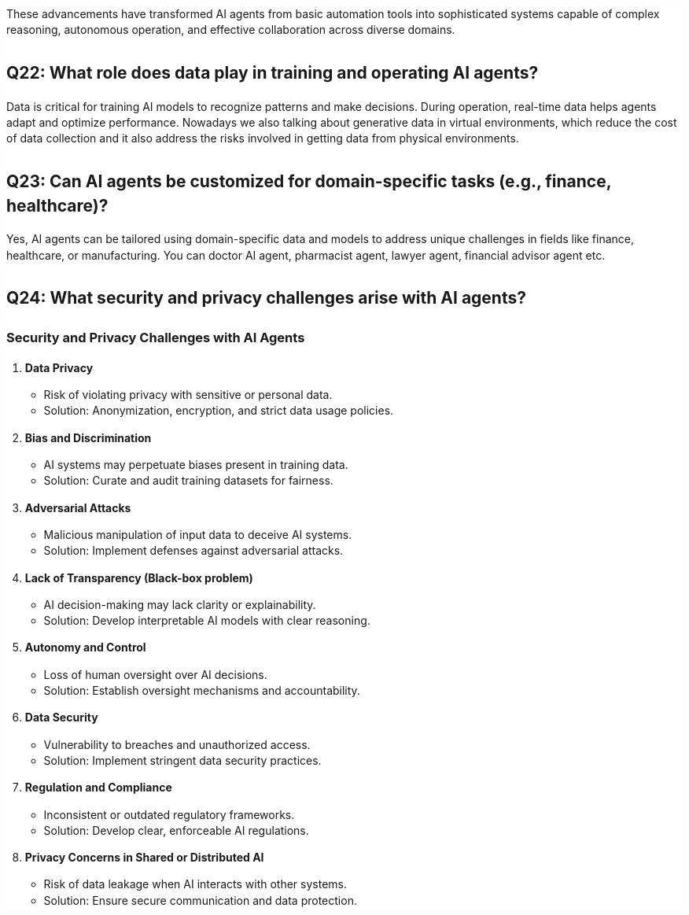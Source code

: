 These advancements have transformed AI agents from basic automation tools into sophisticated systems capable of complex reasoning, autonomous operation, and effective collaboration across diverse domains.

## Q22: What role does data play in training and operating AI agents?

Data is critical for training AI models to recognize patterns and make decisions. During operation, real-time data helps agents adapt and optimize performance. Nowadays we also talking about generative data in virtual environments, which reduce the cost of data collection and it also address the risks involved in getting data from physical environments.

## Q23: Can AI agents be customized for domain-specific tasks (e.g., finance, healthcare)?

Yes, AI agents can be tailored using domain-specific data and models to address unique challenges in fields like finance, healthcare, or manufacturing. You can doctor AI agent, pharmacist agent, lawyer agent, financial advisor agent etc.

## Q24: What security and privacy challenges arise with AI agents?

### Security and Privacy Challenges with AI Agents

1. **Data Privacy**  
   - Risk of violating privacy with sensitive or personal data.
   - Solution: Anonymization, encryption, and strict data usage policies.

2. **Bias and Discrimination**  
   - AI systems may perpetuate biases present in training data.
   - Solution: Curate and audit training datasets for fairness.

3. **Adversarial Attacks**  
   - Malicious manipulation of input data to deceive AI systems.
   - Solution: Implement defenses against adversarial attacks.

4. **Lack of Transparency (Black-box problem)**  
   - AI decision-making may lack clarity or explainability.
   - Solution: Develop interpretable AI models with clear reasoning.

5. **Autonomy and Control**  
   - Loss of human oversight over AI decisions.
   - Solution: Establish oversight mechanisms and accountability.

6. **Data Security**  
   - Vulnerability to breaches and unauthorized access.
   - Solution: Implement stringent data security practices.

7. **Regulation and Compliance**  
   - Inconsistent or outdated regulatory frameworks.
   - Solution: Develop clear, enforceable AI regulations.

8. **Privacy Concerns in Shared or Distributed AI**  
   - Risk of data leakage when AI interacts with other systems.
   - Solution: Ensure secure communication and data protection.
